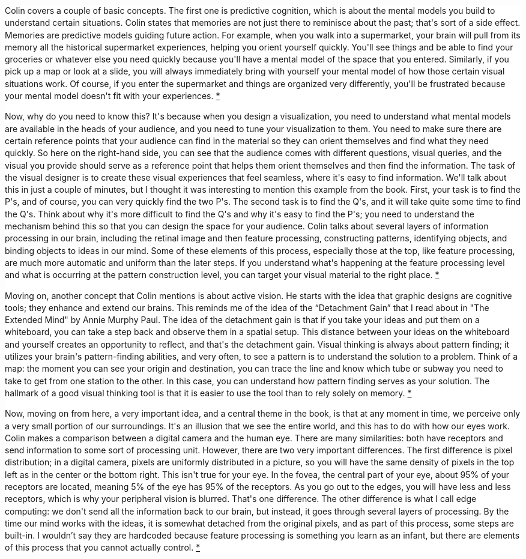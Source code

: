 Colin covers a couple of basic concepts. The first one is predictive cognition, which is about the mental models you build to understand certain situations. Colin states that memories are not just there to reminisce about the past; that's sort of a side effect. Memories are predictive models guiding future action. For example, when you walk into a supermarket, your brain will pull from its memory all the historical supermarket experiences, helping you orient yourself quickly. You'll see things and be able to find your groceries or whatever else you need quickly because you'll have a mental model of the space that you entered. Similarly, if you pick up a map or look at a slide, you will always immediately bring with yourself your mental model of how those certain visual situations work. Of course, if you enter the supermarket and things are organized very differently, you'll be frustrated because your mental model doesn't fit with your experiences. [* ](https://youtu.be/oAcUH3GDmfQ?t=90)

Now, why do you need to know this? It's because when you design a visualization, you need to understand what mental models are available in the heads of your audience, and you need to tune your visualization to them. You need to make sure there are certain reference points that your audience can find in the material so they can orient themselves and find what they need quickly. So here on the right-hand side, you can see that the audience comes with different questions, visual queries, and the visual you provide should serve as a reference point that helps them orient themselves and then find the information. The task of the visual designer is to create these visual experiences that feel seamless, where it's easy to find information. We'll talk about this in just a couple of minutes, but I thought it was interesting to mention this example from the book. First, your task is to find the P's, and of course, you can very quickly find the two P's. The second task is to find the Q's, and it will take quite some time to find the Q's. Think about why it's more difficult to find the Q's and why it's easy to find the P's; you need to understand the mechanism behind this so that you can design the space for your audience. Colin talks about several layers of information processing in our brain, including the retinal image and then feature processing, constructing patterns, identifying objects, and binding objects to ideas in our mind. Some of these elements of this process, especially those at the top, like feature processing, are much more automatic and uniform than the later steps. If you understand what's happening at the feature processing level and what is occurring at the pattern construction level, you can target your visual material to the right place. [* ](https://youtu.be/oAcUH3GDmfQ?t=167)

Moving on, another concept that Colin mentions is about active vision. He starts with the idea that graphic designs are cognitive tools; they enhance and extend our brains. This reminds me of the idea of the “Detachment Gain” that I read about in "The Extended Mind" by Annie Murphy Paul. The idea of the detachment gain is that if you take your ideas and put them on a whiteboard, you can take a step back and observe them in a spatial setup. This distance between your ideas on the whiteboard and yourself creates an opportunity to reflect, and that's the detachment gain. Visual thinking is always about pattern finding; it utilizes your brain's pattern-finding abilities, and very often, to see a pattern is to understand the solution to a problem. Think of a map: the moment you can see your origin and destination, you can trace the line and know which tube or subway you need to take to get from one station to the other. In this case, you can understand how pattern finding serves as your solution. The hallmark of a good visual thinking tool is that it is easier to use the tool than to rely solely on memory. [* ](https://youtu.be/oAcUH3GDmfQ?t=274)

Now, moving on from here, a very important idea, and a central theme in the book, is that at any moment in time, we perceive only a very small portion of our surroundings. It's an illusion that we see the entire world, and this has to do with how our eyes work. Colin makes a comparison between a digital camera and the human eye. There are many similarities: both have receptors and send information to some sort of processing unit. However, there are two very important differences. The first difference is pixel distribution; in a digital camera, pixels are uniformly distributed in a picture, so you will have the same density of pixels in the top left as in the center or the bottom right. This isn't true for your eye. In the fovea, the central part of your eye, about 95% of your receptors are located, meaning 5% of the eye has 95% of the receptors. As you go out to the edges, you will have less and less receptors, which is why your peripheral vision is blurred. That's one difference. The other difference is what I call edge computing: we don't send all the information back to our brain, but instead, it goes through several layers of processing. By the time our mind works with the ideas, it is somewhat detached from the original pixels, and as part of this process, some steps are built-in. I wouldn’t say they are hardcoded because feature processing is something you learn as an infant, but there are elements of this process that you cannot actually control. [* ](https://youtu.be/oAcUH3GDmfQ?t=386)
